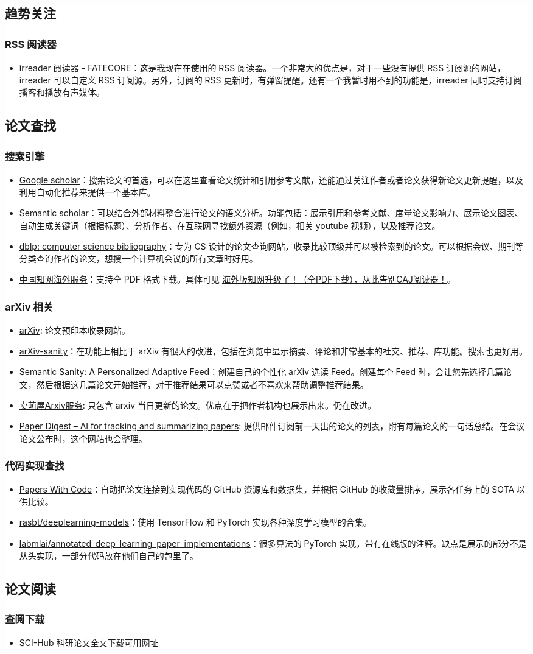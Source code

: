 ## 趋势关注

### RSS 阅读器

* [irreader 阅读器 - FATECORE](http://irreader.fatecore.com/)：这是我现在在使用的 RSS 阅读器。一个非常大的优点是，对于一些没有提供 RSS 订阅源的网站，irreader 可以自定义 RSS 订阅源。另外，订阅的 RSS 更新时，有弹窗提醒。还有一个我暂时用不到的功能是，irreader 同时支持订阅播客和播放有声媒体。

## 论文查找

### 搜索引擎

* [Google scholar](https://scholar.google.com/schhp?hl=zh-CN)：搜索论文的首选，可以在这里查看论文统计和引用参考文献，还能通过关注作者或者论文获得新论文更新提醒，以及利用自动化推荐来提供一个基本库。

* [Semantic scholar](https://www.semanticscholar.org/)：可以结合外部材料整合进行论文的语义分析。功能包括：展示引用和参考文献、度量论文影响力、展示论文图表、自动生成关键词（根据标题）、分析作者、在互联网寻找额外资源（例如，相关 youtube 视频），以及推荐论文。

* [dblp: computer science bibliography](https://dblp.org/)：专为 CS 设计的论文查询网站，收录比较顶级并可以被检索到的论文。可以根据会议、期刊等分类查询作者的论文，想搜一个计算机会议的所有文章时好用。

* [中国知网海外服务](https://chn.oversea.cnki.net/index/)：支持全 PDF 格式下载。具体可见 [海外版知网升级了！（全PDF下载），从此告别CAJ阅读器！](https://iseex.github.io//2020-07/CNKI-oversea/)。

### arXiv 相关

* [arXiv](https://arxiv.org/): 论文预印本收录网站。

* [arXiv-sanity](http://arxiv-sanity.com/)：在功能上相比于 arXiv 有很大的改进，包括在浏览中显示摘要、评论和非常基本的社交、推荐、库功能。搜索也更好用。

* [Semantic Sanity: A Personalized Adaptive Feed](https://s2-sanity.apps.allenai.org)：创建自己的个性化 arXiv 选读 Feed。创建每个 Feed 时，会让您先选择几篇论文，然后根据这几篇论文开始推荐，对于推荐结果可以点赞或者不喜欢来帮助调整推荐结果。

* [卖萌屋Arxiv服务](http://arxiv.xixiaoyao.cn/): 只包含 arxiv 当日更新的论文。优点在于把作者机构也展示出来。仍在改进。

* [Paper Digest – AI for tracking and summarizing papers](https://www.paperdigest.org/): 提供邮件订阅前一天出的论文的列表，附有每篇论文的一句话总结。在会议论文公布时，这个网站也会整理。

### 代码实现查找

* [Papers With Code](https://paperswithcode.com/)：自动把论文连接到实现代码的 GitHub 资源库和数据集，并根据 GitHub 的收藏量排序。展示各任务上的 SOTA 以供比较。

* [rasbt/deeplearning-models](https://github.com/rasbt/deeplearning-models)：使用 TensorFlow 和 PyTorch 实现各种深度学习模型的合集。

* [labmlai/annotated_deep_learning_paper_implementations](https://github.com/labmlai/annotated_deep_learning_paper_implementations)：很多算法的 PyTorch 实现，带有在线版的注释。缺点是展示的部分不是从头实现，一部分代码放在他们自己的包里了。

## 论文阅读

### 查阅下载

* [SCI-Hub 科研论文全文下载可用网址](http://tool.yovisun.com/scihub/)
